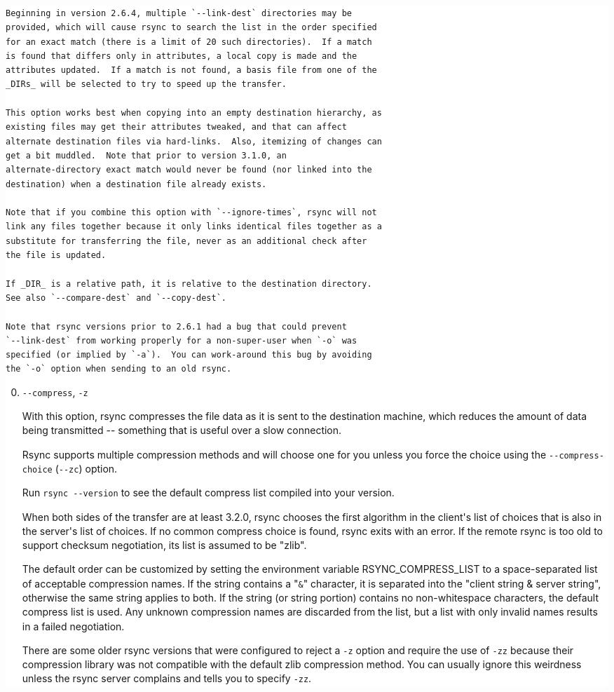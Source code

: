     Beginning in version 2.6.4, multiple `--link-dest` directories may be
    provided, which will cause rsync to search the list in the order specified
    for an exact match (there is a limit of 20 such directories).  If a match
    is found that differs only in attributes, a local copy is made and the
    attributes updated.  If a match is not found, a basis file from one of the
    _DIRs_ will be selected to try to speed up the transfer.

    This option works best when copying into an empty destination hierarchy, as
    existing files may get their attributes tweaked, and that can affect
    alternate destination files via hard-links.  Also, itemizing of changes can
    get a bit muddled.  Note that prior to version 3.1.0, an
    alternate-directory exact match would never be found (nor linked into the
    destination) when a destination file already exists.

    Note that if you combine this option with `--ignore-times`, rsync will not
    link any files together because it only links identical files together as a
    substitute for transferring the file, never as an additional check after
    the file is updated.

    If _DIR_ is a relative path, it is relative to the destination directory.
    See also `--compare-dest` and `--copy-dest`.

    Note that rsync versions prior to 2.6.1 had a bug that could prevent
    `--link-dest` from working properly for a non-super-user when `-o` was
    specified (or implied by `-a`).  You can work-around this bug by avoiding
    the `-o` option when sending to an old rsync.

0.  `--compress`, `-z`

    With this option, rsync compresses the file data as it is sent to the
    destination machine, which reduces the amount of data being transmitted --
    something that is useful over a slow connection.

    Rsync supports multiple compression methods and will choose one for you
    unless you force the choice using the `--compress-choice` (`--zc`) option.

    Run `rsync --version` to see the default compress list compiled into your
    version.

    When both sides of the transfer are at least 3.2.0, rsync chooses the first
    algorithm in the client's list of choices that is also in the server's list
    of choices.  If no common compress choice is found, rsync exits with
    an error.  If the remote rsync is too old to support checksum negotiation,
    its list is assumed to be "zlib".

    The default order can be customized by setting the environment variable
    RSYNC_COMPRESS_LIST to a space-separated list of acceptable compression
    names.  If the string contains a "`&`" character, it is separated into the
    "client string & server string", otherwise the same string applies to both.
    If the string (or string portion) contains no
    non-whitespace characters, the default compress list is used.  Any unknown
    compression names are discarded from the list, but a list with only invalid
    names results in a failed negotiation.

    There are some older rsync versions that were configured to reject a `-z`
    option and require the use of `-zz` because their compression library was
    not compatible with the default zlib compression method.  You can usually
    ignore this weirdness unless the rsync server complains and tells you to
    specify `-zz`.
